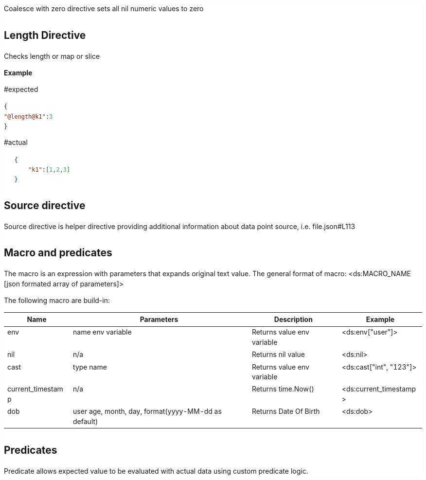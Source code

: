 Coalesce with zero directive sets all nil numeric values to zero 

## Length Directive

Checks length or map or slice



**Example**

\#expected 
 ```json
{
 "@length@k1":3
}
```

\#actual
```json
   {
       "k1":[1,2,3]
   }
```


## Source directive

Source directive is helper directive providing additional information about data point source, i.e. file.json#L113

<a name="Macro"></a>
## Macro and predicates


The macro is an expression with parameters that expands original text value. 
The general format of macro: &lt;ds:MACRO_NAME [json formated array of parameters]>

The following macro are build-in:


| Name | Parameters | Description | Example | 
| --- | --- | --- | --- |
| env | name env variable| Returns value env variable| &lt;ds:env["user"]> |
| nil |n/a| Returns nil value| &lt;ds:nil> |
| cast | type name| Returns value env variable| &lt;ds:cast["int", "123"]> |
| current_timestamp | n/a | Returns time.Now() | &lt;ds:current_timestamp> |
| dob | user age, month, day, format(yyyy-MM-dd as default)  | Returns Date Of Birth| &lt;ds:dob> |

## Predicates

Predicate allows expected value to be evaluated with actual data using custom predicate logic.

